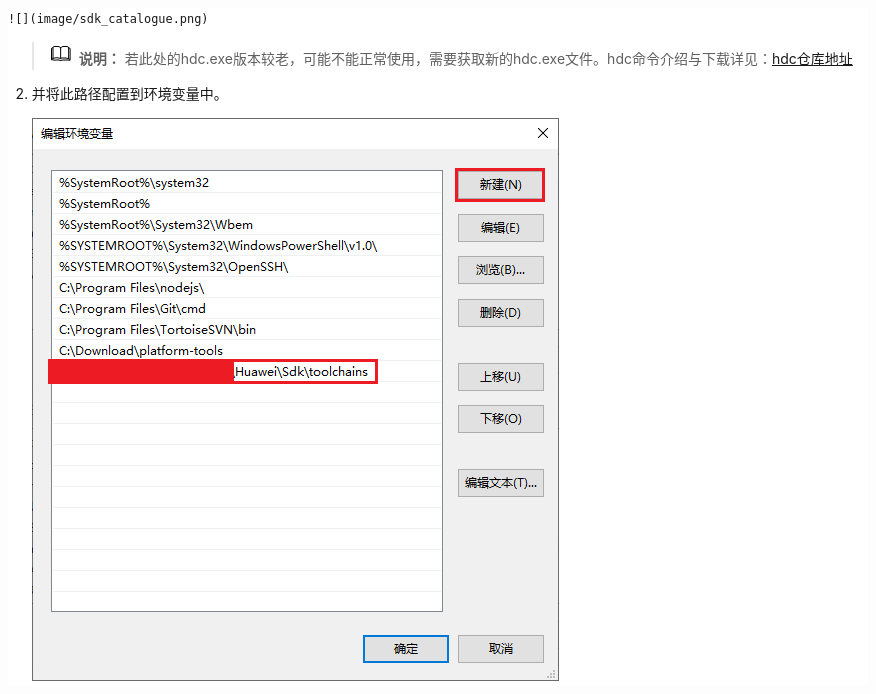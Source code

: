     ![](image/sdk_catalogue.png)

> ![icon-note.gif](image/icon-note.gif) **说明：**
> 若此处的hdc.exe版本较老，可能不能正常使用，需要获取新的hdc.exe文件。hdc命令介绍与下载详见：[hdc仓库地址](https://gitee.com/openharmony/developtools_hdc)


2. 并将此路径配置到环境变量中。

    ![](image/sdk_environment_variable.png)
